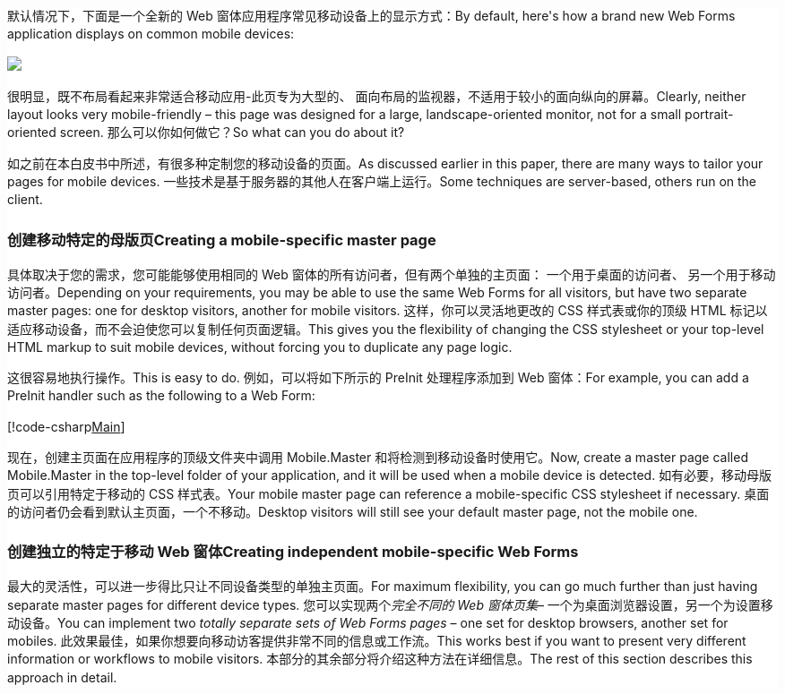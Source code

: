 <span data-ttu-id="4904e-213">默认情况下，下面是一个全新的 Web 窗体应用程序常见移动设备上的显示方式：</span><span class="sxs-lookup"><span data-stu-id="4904e-213">By default, here's how a brand new Web Forms application displays on common mobile devices:</span></span>

![](add-mobile-pages-to-your-aspnet-web-forms-mvc-application/_static/image1.png)

<span data-ttu-id="4904e-214">很明显，既不布局看起来非常适合移动应用-此页专为大型的、 面向布局的监视器，不适用于较小的面向纵向的屏幕。</span><span class="sxs-lookup"><span data-stu-id="4904e-214">Clearly, neither layout looks very mobile-friendly – this page was designed for a large, landscape-oriented monitor, not for a small portrait-oriented screen.</span></span> <span data-ttu-id="4904e-215">那么可以你如何做它？</span><span class="sxs-lookup"><span data-stu-id="4904e-215">So what can you do about it?</span></span>

<span data-ttu-id="4904e-216">如之前在本白皮书中所述，有很多种定制您的移动设备的页面。</span><span class="sxs-lookup"><span data-stu-id="4904e-216">As discussed earlier in this paper, there are many ways to tailor your pages for mobile devices.</span></span> <span data-ttu-id="4904e-217">一些技术是基于服务器的其他人在客户端上运行。</span><span class="sxs-lookup"><span data-stu-id="4904e-217">Some techniques are server-based, others run on the client.</span></span>

### <a name="creating-a-mobile-specific-master-page"></a><span data-ttu-id="4904e-218">创建移动特定的母版页</span><span class="sxs-lookup"><span data-stu-id="4904e-218">Creating a mobile-specific master page</span></span>

<span data-ttu-id="4904e-219">具体取决于您的需求，您可能能够使用相同的 Web 窗体的所有访问者，但有两个单独的主页面： 一个用于桌面的访问者、 另一个用于移动访问者。</span><span class="sxs-lookup"><span data-stu-id="4904e-219">Depending on your requirements, you may be able to use the same Web Forms for all visitors, but have two separate master pages: one for desktop visitors, another for mobile visitors.</span></span> <span data-ttu-id="4904e-220">这样，你可以灵活地更改的 CSS 样式表或你的顶级 HTML 标记以适应移动设备，而不会迫使您可以复制任何页面逻辑。</span><span class="sxs-lookup"><span data-stu-id="4904e-220">This gives you the flexibility of changing the CSS stylesheet or your top-level HTML markup to suit mobile devices, without forcing you to duplicate any page logic.</span></span>

<span data-ttu-id="4904e-221">这很容易地执行操作。</span><span class="sxs-lookup"><span data-stu-id="4904e-221">This is easy to do.</span></span> <span data-ttu-id="4904e-222">例如，可以将如下所示的 PreInit 处理程序添加到 Web 窗体：</span><span class="sxs-lookup"><span data-stu-id="4904e-222">For example, you can add a PreInit handler such as the following to a Web Form:</span></span>

[!code-csharp[Main](add-mobile-pages-to-your-aspnet-web-forms-mvc-application/samples/sample1.cs)]

<span data-ttu-id="4904e-223">现在，创建主页面在应用程序的顶级文件夹中调用 Mobile.Master 和将检测到移动设备时使用它。</span><span class="sxs-lookup"><span data-stu-id="4904e-223">Now, create a master page called Mobile.Master in the top-level folder of your application, and it will be used when a mobile device is detected.</span></span> <span data-ttu-id="4904e-224">如有必要，移动母版页可以引用特定于移动的 CSS 样式表。</span><span class="sxs-lookup"><span data-stu-id="4904e-224">Your mobile master page can reference a mobile-specific CSS stylesheet if necessary.</span></span> <span data-ttu-id="4904e-225">桌面的访问者仍会看到默认主页面，一个不移动。</span><span class="sxs-lookup"><span data-stu-id="4904e-225">Desktop visitors will still see your default master page, not the mobile one.</span></span>

### <a name="creating-independent-mobile-specific-web-forms"></a><span data-ttu-id="4904e-226">创建独立的特定于移动 Web 窗体</span><span class="sxs-lookup"><span data-stu-id="4904e-226">Creating independent mobile-specific Web Forms</span></span>

<span data-ttu-id="4904e-227">最大的灵活性，可以进一步得比只让不同设备类型的单独主页面。</span><span class="sxs-lookup"><span data-stu-id="4904e-227">For maximum flexibility, you can go much further than just having separate master pages for different device types.</span></span> <span data-ttu-id="4904e-228">您可以实现两个*完全不同的 Web 窗体页集*– 一个为桌面浏览器设置，另一个为设置移动设备。</span><span class="sxs-lookup"><span data-stu-id="4904e-228">You can implement two *totally separate sets of Web Forms pages* – one set for desktop browsers, another set for mobiles.</span></span> <span data-ttu-id="4904e-229">此效果最佳，如果你想要向移动访客提供非常不同的信息或工作流。</span><span class="sxs-lookup"><span data-stu-id="4904e-229">This works best if you want to present very different information or workflows to mobile visitors.</span></span> <span data-ttu-id="4904e-230">本部分的其余部分将介绍这种方法在详细信息。</span><span class="sxs-lookup"><span data-stu-id="4904e-230">The rest of this section describes this approach in detail.</span></span>
